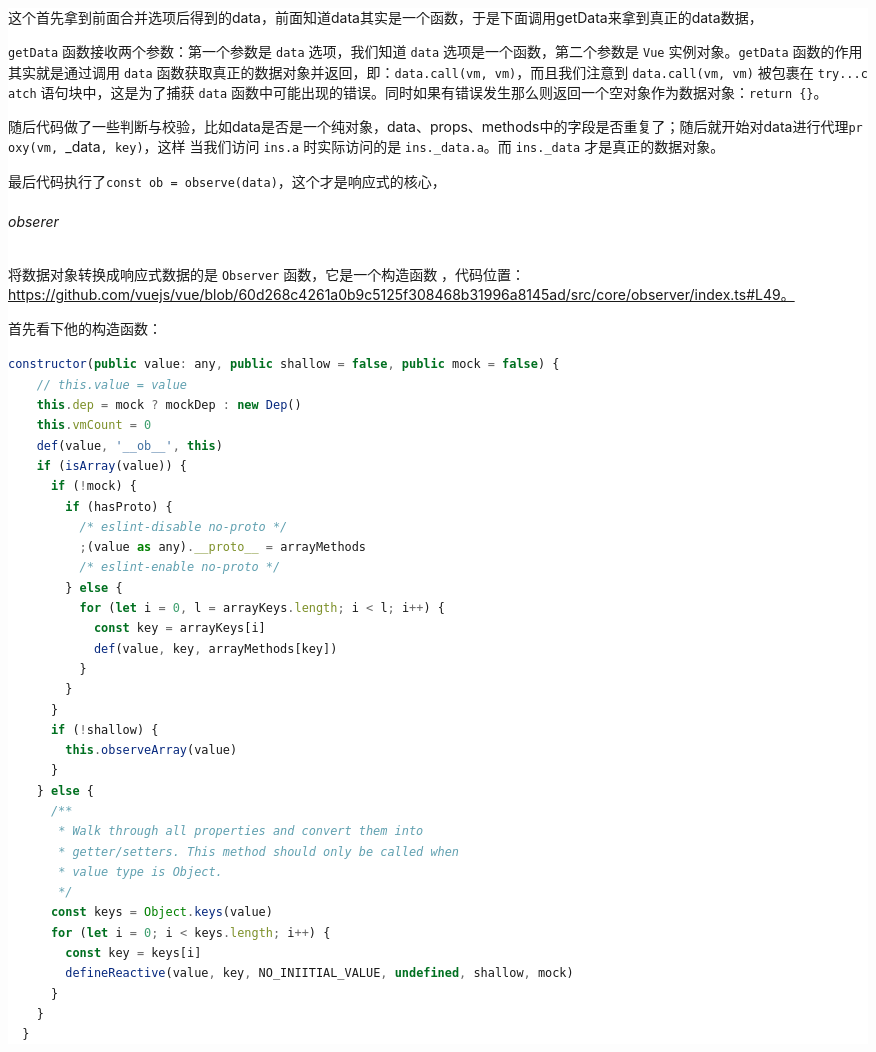 这个首先拿到前面合并选项后得到的data，前面知道data其实是一个函数，于是下面调用getData来拿到真正的data数据，

 `getData` 函数接收两个参数：第一个参数是 `data` 选项，我们知道 `data` 选项是一个函数，第二个参数是 `Vue` 实例对象。`getData` 函数的作用其实就是通过调用 `data` 函数获取真正的数据对象并返回，即：`data.call(vm, vm)`，而且我们注意到 `data.call(vm, vm)` 被包裹在 `try...catch` 语句块中，这是为了捕获 `data` 函数中可能出现的错误。同时如果有错误发生那么则返回一个空对象作为数据对象：`return {}`。 

随后代码做了一些判断与校验，比如data是否是一个纯对象，data、props、methods中的字段是否重复了；随后就开始对data进行代理`proxy(vm, `_data`, key)`，这样 当我们访问 `ins.a` 时实际访问的是 `ins._data.a`。而 `ins._data` 才是真正的数据对象。

最后代码执行了`const ob = observe(data)`，这个才是响应式的核心，

###### obserer

 将数据对象转换成响应式数据的是 `Observer` 函数，它是一个构造函数 ，代码位置：https://github.com/vuejs/vue/blob/60d268c4261a0b9c5125f308468b31996a8145ad/src/core/observer/index.ts#L49。

首先看下他的构造函数：

```js
constructor(public value: any, public shallow = false, public mock = false) {
    // this.value = value
    this.dep = mock ? mockDep : new Dep()
    this.vmCount = 0
    def(value, '__ob__', this)
    if (isArray(value)) {
      if (!mock) {
        if (hasProto) {
          /* eslint-disable no-proto */
          ;(value as any).__proto__ = arrayMethods
          /* eslint-enable no-proto */
        } else {
          for (let i = 0, l = arrayKeys.length; i < l; i++) {
            const key = arrayKeys[i]
            def(value, key, arrayMethods[key])
          }
        }
      }
      if (!shallow) {
        this.observeArray(value)
      }
    } else {
      /**
       * Walk through all properties and convert them into
       * getter/setters. This method should only be called when
       * value type is Object.
       */
      const keys = Object.keys(value)
      for (let i = 0; i < keys.length; i++) {
        const key = keys[i]
        defineReactive(value, key, NO_INIITIAL_VALUE, undefined, shallow, mock)
      }
    }
  }
```
